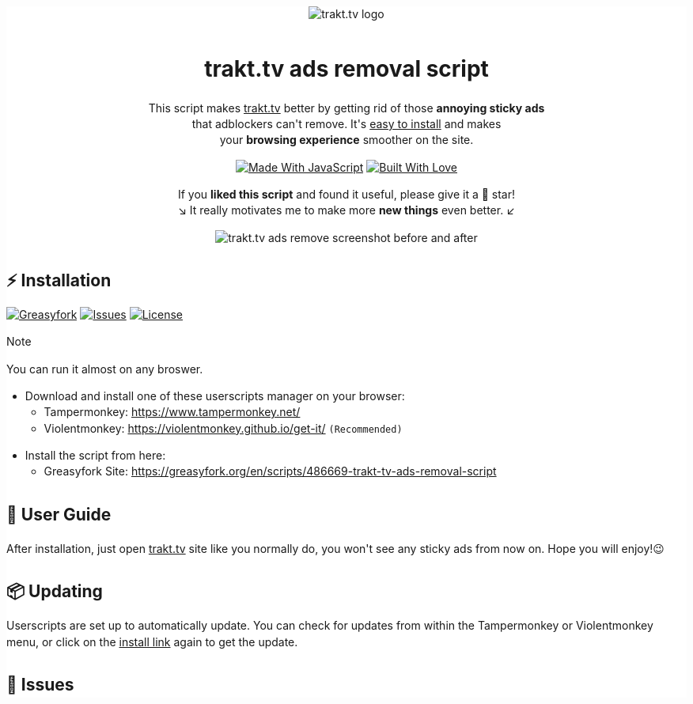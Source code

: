 <div align="center">

<img width="128px" alt="trakt.tv logo" src="https://i.postimg.cc/RFvxjBMX/trakt-logo.png">

# trakt.tv ads removal script

This script makes [trakt.tv][script_site_url] better by getting rid of those **annoying sticky ads**<br>
that adblockers can't remove. It's [easy to install](#installation) and makes<br>
your **browsing experience** smoother on the site.

[![Made With JavaScript][made_with_js]][forthebadge_url]
[![Built With Love][built_with_love]][forthebadge_url]

If you **liked this script** and found it useful, please give it a 🌟 star!<br>
↘️ It really motivates me to make more **new things** even better. ↙️

<img width="90%" alt="trakt.tv ads remove screenshot before and after" src="https://i.postimg.cc/D0xRX43X/trakt-ads-removal-script.jpg">

</div>

<a name="installation"></a>

## ⚡️ Installation

[![Greasyfork][greasyfork_script_img]][greasyfork_script_url]
[![Issues][repo_issues_img]][repo_issues_url]
[![License][repo_license_img]][repo_license_url]

> [!NOTE]
> You can run it almost on any broswer.

- Download and install one of these userscripts manager on your browser:
    - Tampermonkey: https://www.tampermonkey.net/
    - Violentmonkey: https://violentmonkey.github.io/get-it/ ```(Recommended)```

<a name="install-script-link"></a>

- Install the script from here:
    - Greasyfork Site: https://greasyfork.org/en/scripts/486669-trakt-tv-ads-removal-script

## 📖 User Guide

After installation, just open [trakt.tv][script_site_url] site like you normally do, you won't see any sticky ads from now on. Hope you will enjoy!😉

## 📦 Updating

Userscripts are set up to automatically update. You can check for updates from within the Tampermonkey or Violentmonkey menu, or click on the [install link](#install-script-link) again to get the update.

## 🚩 Issues


[made_with_js]: https://forthebadge.com/images/badges/made-with-javascript.svg
[built_with_love]: http://forthebadge.com/images/badges/built-with-love.svg
[forthebadge_url]: http://forthebadge.com
[repo_url]: https://github.com/adxdy/trakt-ads-removal-script
[repo_license_url]: https://github.com/adxdy/trakt-ads-removal-script/blob/main/LICENSE
[repo_license_img]: https://img.shields.io/badge/license-MIT-red?style=flat&logo=none
[repo_issues_url]: https://github.com/adxdy/trakt-ads-removal-script/issues
[repo_issues_img]: https://img.shields.io/badge/feedback-open-green?style=flat&logo=none
[greasyfork_script_img]: https://img.shields.io/greasyfork/v/486669
[greasyfork_script_url]: https://greasyfork.org/en/scripts/486669-trakt-tv-ads-removal-script
[script_site_url]: https://trakt.tv
[author_url]: https://github.com/adxdy